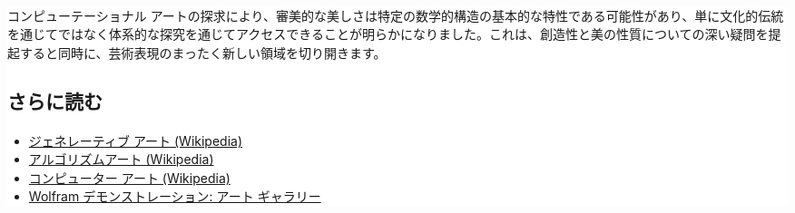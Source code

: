 コンピューテーショナル アートの探求により、審美的な美しさは特定の数学的構造の基本的な特性である可能性があり、単に文化的伝統を通じてではなく体系的な探究を通じてアクセスできることが明らかになりました。これは、創造性と美の性質についての深い疑問を提起すると同時に、芸術表現のまったく新しい領域を切り開きます。

## さらに読む

- [ジェネレーティブ アート (Wikipedia)](https://en.wikipedia.org/wiki/Generative_art)
- [アルゴリズムアート (Wikipedia)](https://en.wikipedia.org/wiki/Algorithmic_art)
- [コンピューター アート (Wikipedia)](https://en.wikipedia.org/wiki/Computer_art)
- [Wolfram デモンストレーション: アート ギャラリー](https://demonstrations.wolfram.com/topics.html?topic=Art)